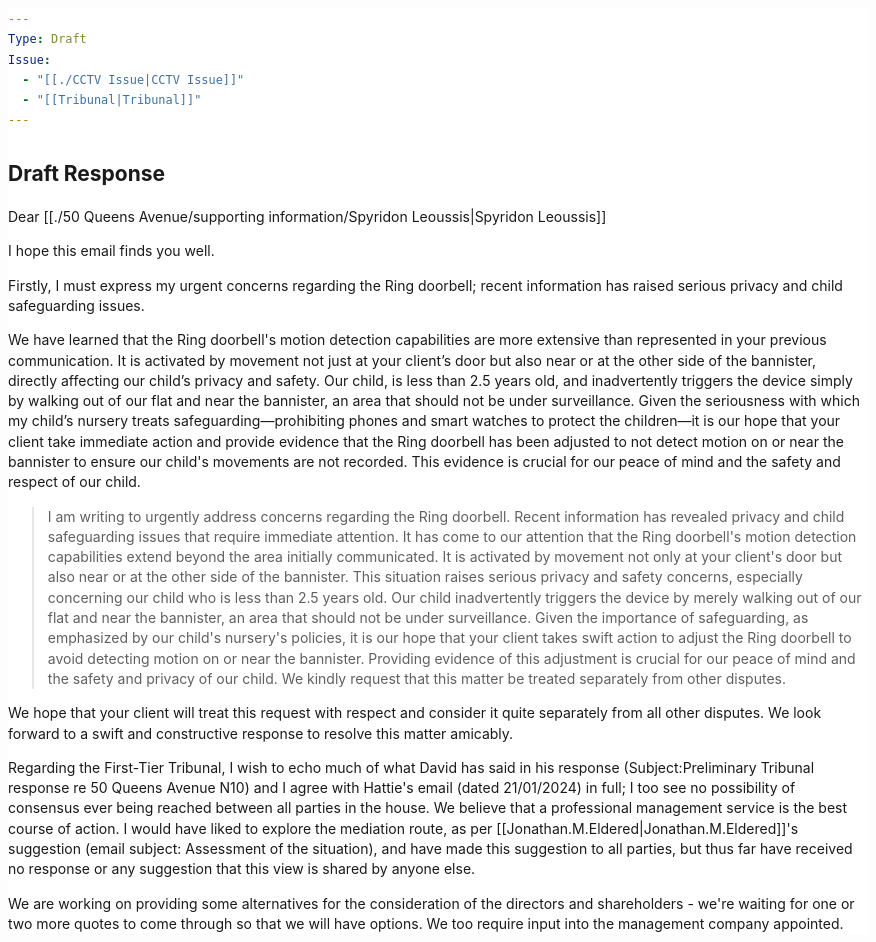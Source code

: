 ```yaml
---
Type: Draft
Issue:
  - "[[./CCTV Issue|CCTV Issue]]"
  - "[[Tribunal|Tribunal]]"
---
```


## Draft Response

Dear [[./50 Queens Avenue/supporting information/Spyridon Leoussis|Spyridon Leoussis]]

I hope this email finds you well. 

Firstly, I must express my urgent concerns regarding the Ring doorbell; recent information has raised serious privacy and child safeguarding issues.

We have learned that the Ring doorbell's motion detection capabilities are more extensive than represented in your previous communication. It is activated by movement not just at your client’s door but also near or at the other side of the bannister, directly affecting our child’s privacy and safety. Our child, is less than 2.5 years old, and inadvertently triggers the device simply by walking out of our flat and near the bannister, an area that should not be under surveillance. Given the seriousness with which my child’s nursery treats safeguarding—prohibiting phones and smart watches to protect the children—it is our hope that your client take immediate action and provide evidence that the Ring doorbell has been adjusted to not detect motion on or near the bannister to ensure our child's movements are not recorded. This evidence is crucial for our peace of mind and the safety and respect of our child.

> I am writing to urgently address concerns regarding the Ring doorbell. Recent information has revealed privacy and child safeguarding issues that require immediate attention. It has come to our attention that the Ring doorbell's motion detection capabilities extend beyond the area initially communicated. It is activated by movement not only at your client's door but also near or at the other side of the bannister. This situation raises serious privacy and safety concerns, especially concerning our child who is less than 2.5 years old. Our child inadvertently triggers the device by merely walking out of our flat and near the bannister, an area that should not be under surveillance. Given the importance of safeguarding, as emphasized by our child's nursery's policies, it is our hope that your client takes swift action to adjust the Ring doorbell to avoid detecting motion on or near the bannister. Providing evidence of this adjustment is crucial for our peace of mind and the safety and privacy of our child. We kindly request that this matter be treated separately from other disputes.

We hope that your client will treat this request with respect and consider it quite separately from all other disputes. We look forward to a swift and constructive response to resolve this matter amicably.

Regarding the First-Tier Tribunal, I wish to echo much of what David has said in his response (Subject:Preliminary Tribunal response re 50 Queens Avenue N10) and I agree with Hattie's email (dated 21/01/2024) in full; I too see no possibility of consensus ever being reached between all parties in the house. We believe that a professional management service is the best course of action. I would have liked to explore the mediation route, as per [[Jonathan.M.Eldered|Jonathan.M.Eldered]]'s suggestion (email subject: Assessment of the situation), and have made this suggestion to all parties, but thus far have received no response or any suggestion that this view is shared by anyone else. 

We are working on providing some alternatives for the consideration of the directors and shareholders - we're waiting for one or two more quotes to come through so that we will have options. We too require input into the management company appointed.
